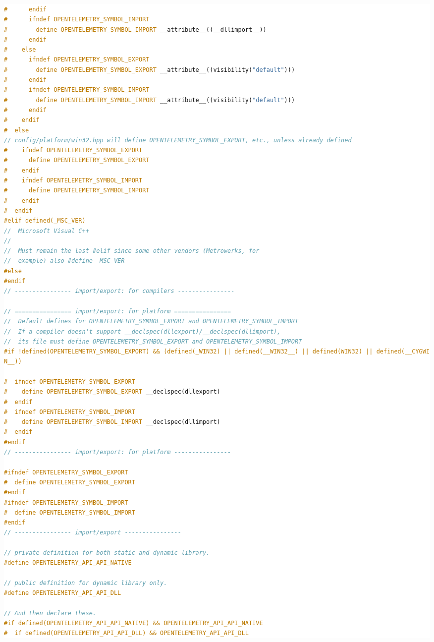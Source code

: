 ```cpp
#      endif
#      ifndef OPENTELEMETRY_SYMBOL_IMPORT
#        define OPENTELEMETRY_SYMBOL_IMPORT __attribute__((__dllimport__))
#      endif
#    else
#      ifndef OPENTELEMETRY_SYMBOL_EXPORT
#        define OPENTELEMETRY_SYMBOL_EXPORT __attribute__((visibility("default")))
#      endif
#      ifndef OPENTELEMETRY_SYMBOL_IMPORT
#        define OPENTELEMETRY_SYMBOL_IMPORT __attribute__((visibility("default")))
#      endif
#    endif
#  else
// config/platform/win32.hpp will define OPENTELEMETRY_SYMBOL_EXPORT, etc., unless already defined
#    ifndef OPENTELEMETRY_SYMBOL_EXPORT
#      define OPENTELEMETRY_SYMBOL_EXPORT
#    endif
#    ifndef OPENTELEMETRY_SYMBOL_IMPORT
#      define OPENTELEMETRY_SYMBOL_IMPORT
#    endif
#  endif
#elif defined(_MSC_VER)
//  Microsoft Visual C++
//
//  Must remain the last #elif since some other vendors (Metrowerks, for
//  example) also #define _MSC_VER
#else
#endif
// ---------------- import/export: for compilers ----------------

// ================ import/export: for platform ================
//  Default defines for OPENTELEMETRY_SYMBOL_EXPORT and OPENTELEMETRY_SYMBOL_IMPORT
//  If a compiler doesn't support __declspec(dllexport)/__declspec(dllimport),
//  its file must define OPENTELEMETRY_SYMBOL_EXPORT and OPENTELEMETRY_SYMBOL_IMPORT
#if !defined(OPENTELEMETRY_SYMBOL_EXPORT) && (defined(_WIN32) || defined(__WIN32__) || defined(WIN32) || defined(__CYGWIN__))

#  ifndef OPENTELEMETRY_SYMBOL_EXPORT
#    define OPENTELEMETRY_SYMBOL_EXPORT __declspec(dllexport)
#  endif
#  ifndef OPENTELEMETRY_SYMBOL_IMPORT
#    define OPENTELEMETRY_SYMBOL_IMPORT __declspec(dllimport)
#  endif
#endif
// ---------------- import/export: for platform ----------------

#ifndef OPENTELEMETRY_SYMBOL_EXPORT
#  define OPENTELEMETRY_SYMBOL_EXPORT
#endif
#ifndef OPENTELEMETRY_SYMBOL_IMPORT
#  define OPENTELEMETRY_SYMBOL_IMPORT
#endif
// ---------------- import/export ----------------

// private definition for both static and dynamic library.
#define OPENTELEMETRY_API_API_NATIVE

// public definition for dynamic library only.
#define OPENTELEMETRY_API_API_DLL

// And then declare these.
#if defined(OPENTELEMETRY_API_API_NATIVE) && OPENTELEMETRY_API_API_NATIVE
#  if defined(OPENTELEMETRY_API_API_DLL) && OPENTELEMETRY_API_API_DLL
```